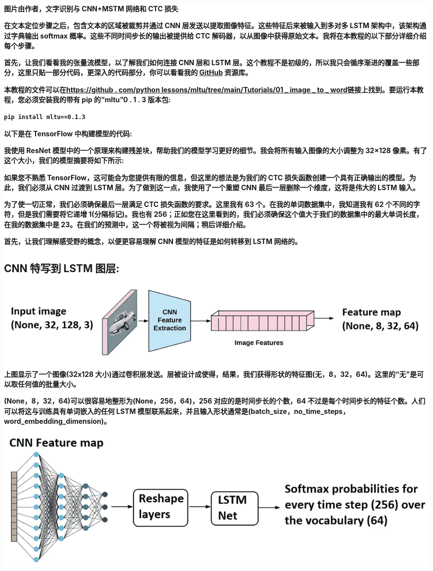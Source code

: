 **图片由作者，文字识别与 CNN+MSTM 网络和 CTC 损失**

**在文本定位步骤之后，包含文本的区域被裁剪并通过 CNN 层发送以提取图像特征。这些特征后来被输入到多对多 LSTM 架构中，该架构通过字典输出 softmax 概率。这些不同时间步长的输出被提供给 CTC 解码器，以从图像中获得原始文本。我将在本教程的以下部分详细介绍每个步骤。**

**首先，让我们看看我的张量流模型，以了解我们如何连接 CNN 层和 LSTM 层。这个教程不是初级的，所以我只会循序渐进的覆盖一些部分，这里只贴一部分代码，更深入的代码部分，你可以看看我的 [**GitHub**](https://github.com/pythonlessons/mltu) 资源库。**

**本教程的文件可以在[https://github . com/python lessons/mltu/tree/main/Tutorials/01 _ image _ to _ word](https://github.com/pythonlessons/mltu/tree/main/Tutorials/01_image_to_word)链接上找到。要运行本教程，您必须安装我的带有 pip 的“mltu”0 . 1 . 3 版本包:**

**`pip install mltu==0.1.3`**

**以下是在 TensorFlow 中构建模型的代码:**

**我使用 ResNet 模型中的一个原理来构建残差块，帮助我们的模型学习更好的细节。我会将所有输入图像的大小调整为 32×128 像素。有了这个大小，我们的模型摘要将如下所示:**

**如果您不熟悉 TensorFlow，这可能会为您提供有限的信息，但这里的想法是为我们的 CTC 损失函数创建一个具有正确输出的模型。为此，我们必须从 CNN 过渡到 LSTM 层。为了做到这一点，我使用了一个重塑 CNN 最后一层删除一个维度，这将是伟大的 LSTM 输入。**

**为了使一切正常，我们必须确保最后一层满足 CTC 损失函数的要求。这里我有 63 个。在我的单词数据集中，我知道我有 62 个不同的字符，但是我们需要将它递增 1(分隔标记)。我也有 256；正如您在这里看到的，我们必须确保这个值大于我们的数据集中的最大单词长度，在我的数据集中是 23。在我们的预测中，这一个将被视为间隔；稍后详细介绍。**

**首先，让我们理解感受野的概念，以便更容易理解 CNN 模型的特征是如何转移到 LSTM 网络的。**

## **CNN 特写到 LSTM 图层:**

**![](img/0254d1c2e91e2899a6531c147aa67dbd.png)**

**上图显示了一个图像(32x128 大小)通过卷积层发送。层被设计成使得，结果，我们获得形状的特征图(无，8，32，64)。这里的“无”是可以取任何值的批量大小。**

**(None，8，32，64)可以很容易地整形为(None，256，64)，256 对应的是时间步长的个数，64 不过是每个时间步长的特征个数。人们可以将这与训练具有单词嵌入的任何 LSTM 模型联系起来，并且输入形状通常是(batch_size，no_time_steps，word_embedding_dimension)。**

**![](img/f8dd666d20a690309db70684c8232690.png)**
